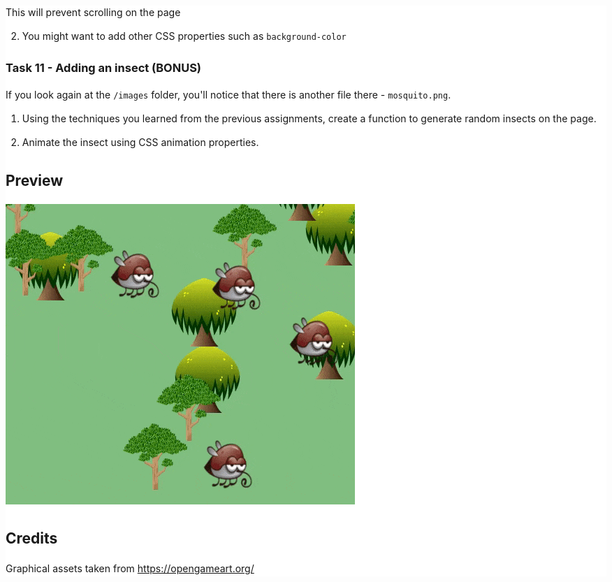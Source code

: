 This will prevent scrolling on the page

2. You might want to add other CSS properties such as `background-color`

### Task 11 - Adding an insect (BONUS)

If you look again at the `/images` folder, you'll notice that there is another file there - `mosquito.png`.

1. Using the techniques you learned from the previous assignments, create a function to generate random insects on the page.

2. Animate the insect using CSS animation properties.

## Preview

![Preview](preview.gif)

## Credits

Graphical assets taken from https://opengameart.org/
